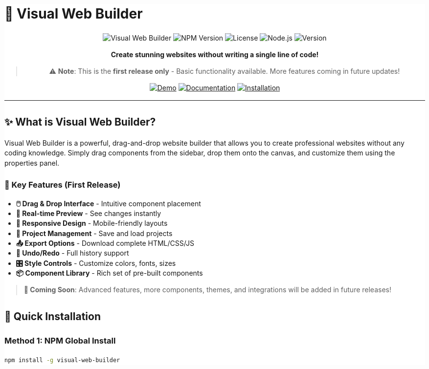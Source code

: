 # 🎨 Visual Web Builder

<div align="center">

![Visual Web Builder](https://img.shields.io/badge/Visual%20Web%20Builder-v1.0.0-blue?style=for-the-badge&logo=html5)
![NPM Version](https://img.shields.io/npm/v/visual-web-builder?style=for-the-badge&logo=npm)
![License](https://img.shields.io/badge/License-MIT-green?style=for-the-badge)
![Node.js](https://img.shields.io/badge/Node.js-14%2B-brightgreen?style=for-the-badge&logo=node.js)
![Version](https://img.shields.io/badge/Version-First%20Release%20Only-orange?style=for-the-badge&logo=rocket)

**Create stunning websites without writing a single line of code!**

> ⚠️ **Note**: This is the **first release only** - Basic functionality available. More features coming in future updates!

[![Demo](https://img.shields.io/badge/🎯%20Live%20Demo-View%20Now-orange?style=for-the-badge)](http://localhost:3000)
[![Documentation](https://img.shields.io/badge/📚%20Documentation-Read%20More-blue?style=for-the-badge)](#documentation)
[![Installation](https://img.shields.io/badge/⚡%20Quick%20Install-Get%20Started-green?style=for-the-badge)](#quick-installation)

</div>

---

## ✨ What is Visual Web Builder?

Visual Web Builder is a powerful, drag-and-drop website builder that allows you to create professional websites without any coding knowledge. Simply drag components from the sidebar, drop them onto the canvas, and customize them using the properties panel.

### 🎯 Key Features (First Release)

- **🖱️ Drag & Drop Interface** - Intuitive component placement
- **🎨 Real-time Preview** - See changes instantly
- **📱 Responsive Design** - Mobile-friendly layouts
- **💾 Project Management** - Save and load projects
- **📤 Export Options** - Download complete HTML/CSS/JS
- **🔄 Undo/Redo** - Full history support
- **🎛️ Style Controls** - Customize colors, fonts, sizes
- **📦 Component Library** - Rich set of pre-built components

> **🚧 Coming Soon**: Advanced features, more components, themes, and integrations will be added in future releases!

## 🚀 Quick Installation

### Method 1: NPM Global Install
```bash
npm install -g visual-web-builder
```
